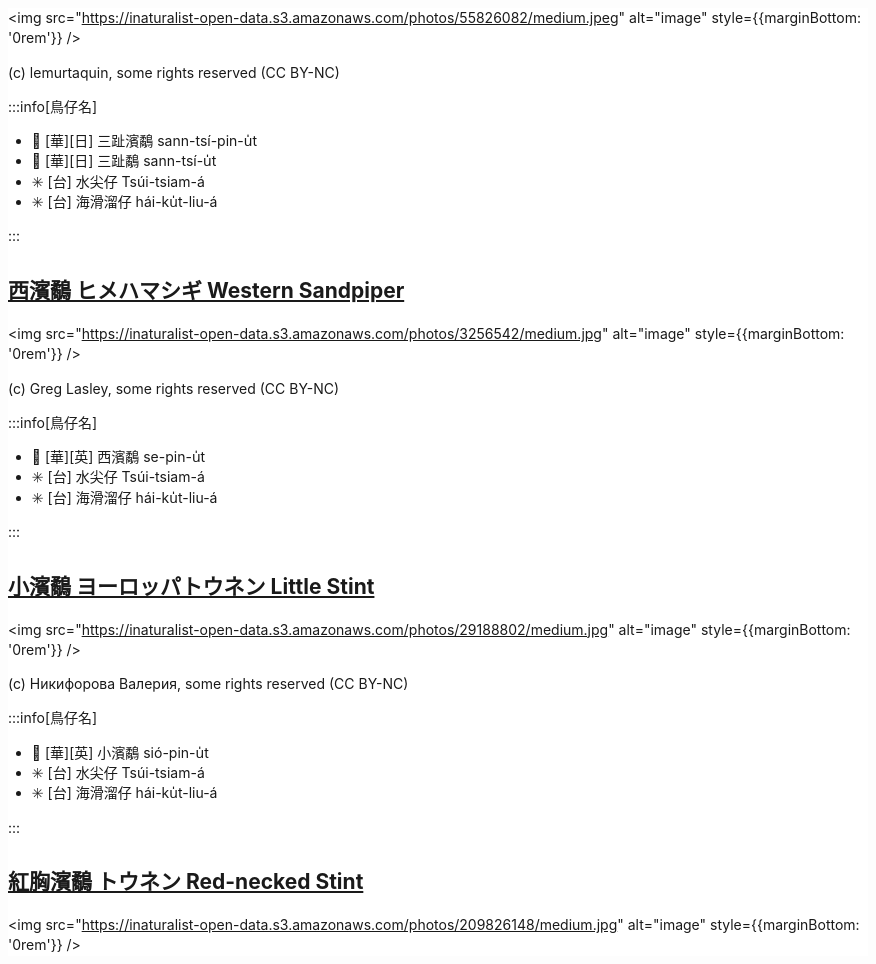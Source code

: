 <img src="https://inaturalist-open-data.s3.amazonaws.com/photos/55826082/medium.jpeg" alt="image" style={{marginBottom: '0rem'}} />

<p className="image-caption">
(c) lemurtaquin, some rights reserved (CC BY-NC)
</p>

:::info[鳥仔名]

- 🎯 [華][日] 三趾濱鷸 sann-tsí-pin-u̍t
- 🎯 [華][日] 三趾鷸 sann-tsí-u̍t
- ✳️ [台] 水尖仔 Tsúi-tsiam-á
- ✳️ [台] 海滑溜仔 hái-ku̍t-liu-á

:::

## [西濱鷸 ヒメハマシギ Western Sandpiper](https://ebird.org/species/wessan)

<img src="https://inaturalist-open-data.s3.amazonaws.com/photos/3256542/medium.jpg" alt="image" style={{marginBottom: '0rem'}} />

<p className="image-caption">
(c) Greg Lasley, some rights reserved (CC BY-NC)
</p>

:::info[鳥仔名]

- 🎯 [華][英] 西濱鷸 se-pin-u̍t
- ✳️ [台] 水尖仔 Tsúi-tsiam-á
- ✳️ [台] 海滑溜仔 hái-ku̍t-liu-á

:::

## [小濱鷸 ヨーロッパトウネン Little Stint](https://ebird.org/species/litsti)

<img src="https://inaturalist-open-data.s3.amazonaws.com/photos/29188802/medium.jpg" alt="image" style={{marginBottom: '0rem'}} />

<p className="image-caption">
(c) Никифорова Валерия, some rights reserved (CC BY-NC)
</p>

:::info[鳥仔名]

- 🎯 [華][英] 小濱鷸 sió-pin-u̍t
- ✳️ [台] 水尖仔 Tsúi-tsiam-á
- ✳️ [台] 海滑溜仔 hái-ku̍t-liu-á

:::

## [紅胸濱鷸 トウネン Red-necked Stint](https://ebird.org/species/rensti)

<img src="https://inaturalist-open-data.s3.amazonaws.com/photos/209826148/medium.jpg" alt="image" style={{marginBottom: '0rem'}} />
